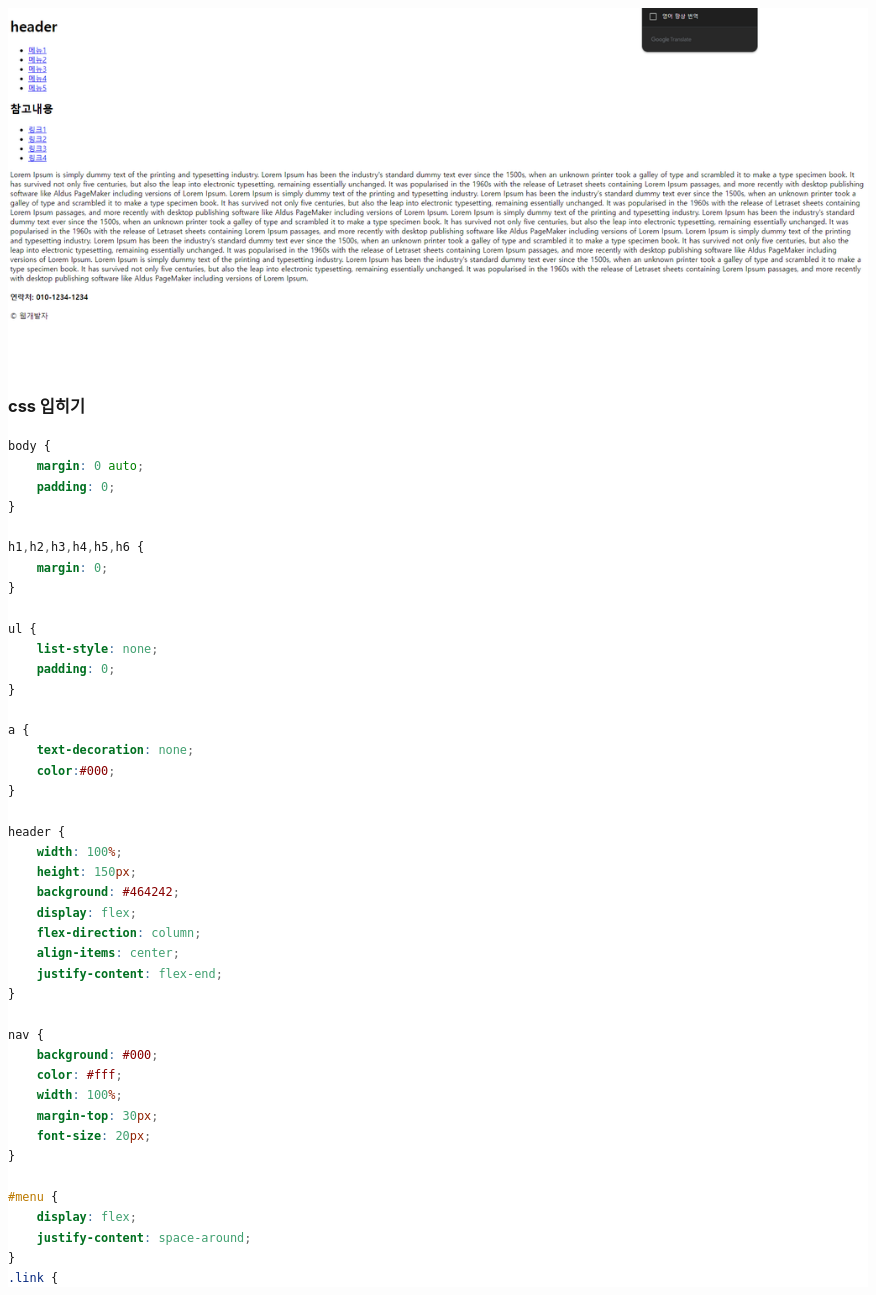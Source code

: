![ex3](./3/img/ex3.png)
### css 입히기
```css
body {
    margin: 0 auto;
    padding: 0;
}

h1,h2,h3,h4,h5,h6 {
    margin: 0;
}

ul {
    list-style: none;
    padding: 0;
}

a {
    text-decoration: none;
    color:#000;
}

header {
    width: 100%;
    height: 150px;
    background: #464242;
    display: flex;
    flex-direction: column;
    align-items: center;
    justify-content: flex-end;
}

nav {
    background: #000;
    color: #fff;
    width: 100%;
    margin-top: 30px;
    font-size: 20px;
}

#menu {
    display: flex;
    justify-content: space-around;
}
.link {
```